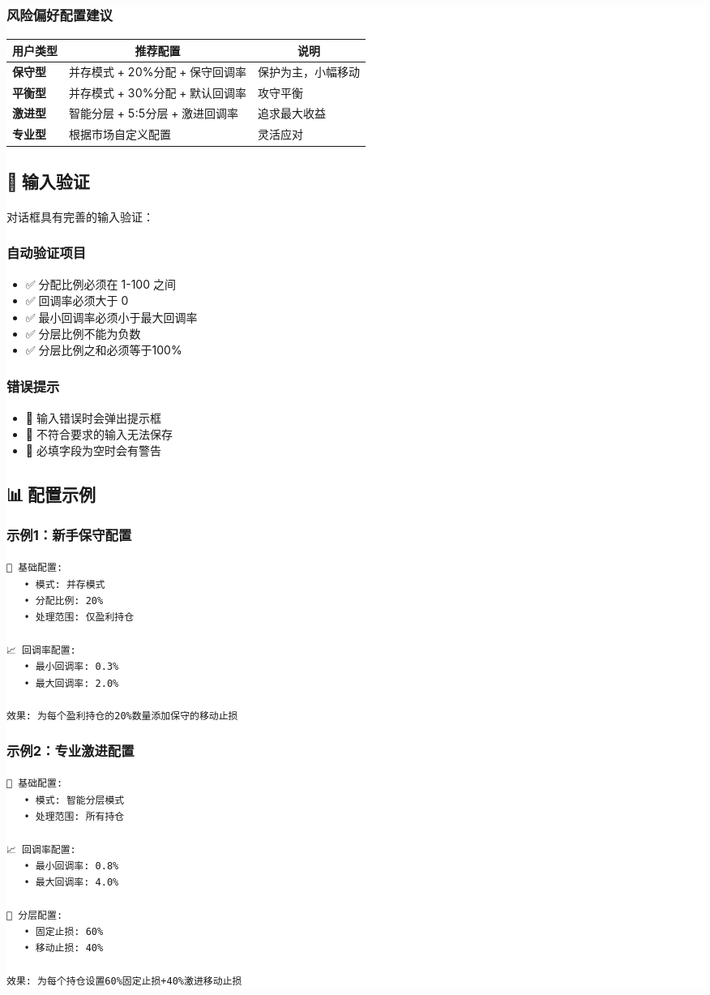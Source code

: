 ### 风险偏好配置建议

| 用户类型 | 推荐配置 | 说明 |
|---------|----------|------|
| **保守型** | 并存模式 + 20%分配 + 保守回调率 | 保护为主，小幅移动 |
| **平衡型** | 并存模式 + 30%分配 + 默认回调率 | 攻守平衡 |
| **激进型** | 智能分层 + 5:5分层 + 激进回调率 | 追求最大收益 |
| **专业型** | 根据市场自定义配置 | 灵活应对 |

## 🔧 输入验证

对话框具有完善的输入验证：

### 自动验证项目
- ✅ 分配比例必须在 1-100 之间
- ✅ 回调率必须大于 0
- ✅ 最小回调率必须小于最大回调率
- ✅ 分层比例不能为负数
- ✅ 分层比例之和必须等于100%

### 错误提示
- 🚨 输入错误时会弹出提示框
- 🚨 不符合要求的输入无法保存
- 🚨 必填字段为空时会有警告

## 📊 配置示例

### 示例1：新手保守配置
```
🎯 基础配置:
   • 模式: 并存模式
   • 分配比例: 20%
   • 处理范围: 仅盈利持仓

📈 回调率配置:
   • 最小回调率: 0.3%
   • 最大回调率: 2.0%

效果: 为每个盈利持仓的20%数量添加保守的移动止损
```

### 示例2：专业激进配置
```
🎯 基础配置:
   • 模式: 智能分层模式
   • 处理范围: 所有持仓

📈 回调率配置:
   • 最小回调率: 0.8%
   • 最大回调率: 4.0%

📐 分层配置:
   • 固定止损: 60%
   • 移动止损: 40%

效果: 为每个持仓设置60%固定止损+40%激进移动止损
```
